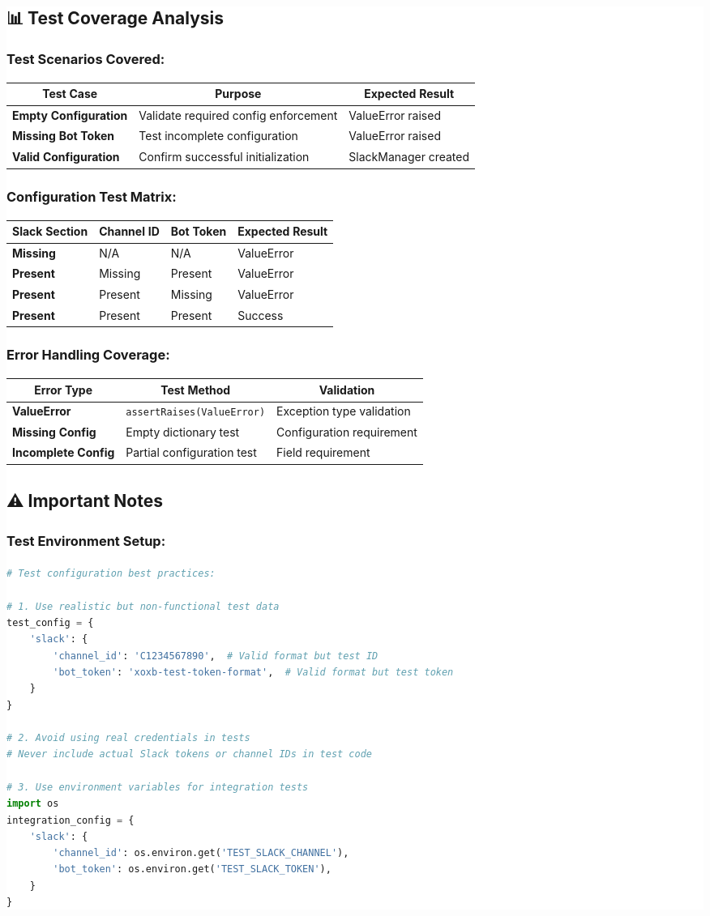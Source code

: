 ## 📊 Test Coverage Analysis

### Test Scenarios Covered:
| Test Case | Purpose | Expected Result |
|-----------|---------|-----------------|
| **Empty Configuration** | Validate required config enforcement | ValueError raised |
| **Missing Bot Token** | Test incomplete configuration | ValueError raised |
| **Valid Configuration** | Confirm successful initialization | SlackManager created |

### Configuration Test Matrix:
| Slack Section | Channel ID | Bot Token | Expected Result |
|---------------|------------|-----------|-----------------|
| **Missing** | N/A | N/A | ValueError |
| **Present** | Missing | Present | ValueError |
| **Present** | Present | Missing | ValueError |
| **Present** | Present | Present | Success |

### Error Handling Coverage:
| Error Type | Test Method | Validation |
|------------|-------------|------------|
| **ValueError** | `assertRaises(ValueError)` | Exception type validation |
| **Missing Config** | Empty dictionary test | Configuration requirement |
| **Incomplete Config** | Partial configuration test | Field requirement |

## ⚠️ Important Notes

### Test Environment Setup:
```python
# Test configuration best practices:

# 1. Use realistic but non-functional test data
test_config = {
    'slack': {
        'channel_id': 'C1234567890',  # Valid format but test ID
        'bot_token': 'xoxb-test-token-format',  # Valid format but test token
    }
}

# 2. Avoid using real credentials in tests
# Never include actual Slack tokens or channel IDs in test code

# 3. Use environment variables for integration tests
import os
integration_config = {
    'slack': {
        'channel_id': os.environ.get('TEST_SLACK_CHANNEL'),
        'bot_token': os.environ.get('TEST_SLACK_TOKEN'),
    }
}
```
